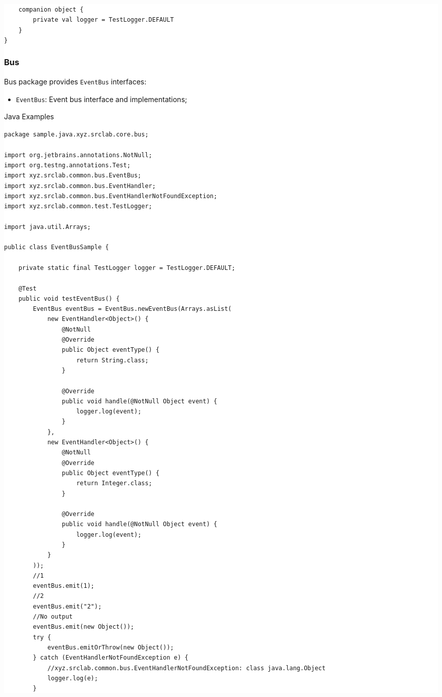         companion object {
            private val logger = TestLogger.DEFAULT
        }
    }

### Bus

Bus package provides `EventBus` interfaces:

-   `EventBus`: Event bus interface and implementations;

Java Examples

    package sample.java.xyz.srclab.core.bus;

    import org.jetbrains.annotations.NotNull;
    import org.testng.annotations.Test;
    import xyz.srclab.common.bus.EventBus;
    import xyz.srclab.common.bus.EventHandler;
    import xyz.srclab.common.bus.EventHandlerNotFoundException;
    import xyz.srclab.common.test.TestLogger;

    import java.util.Arrays;

    public class EventBusSample {

        private static final TestLogger logger = TestLogger.DEFAULT;

        @Test
        public void testEventBus() {
            EventBus eventBus = EventBus.newEventBus(Arrays.asList(
                new EventHandler<Object>() {
                    @NotNull
                    @Override
                    public Object eventType() {
                        return String.class;
                    }

                    @Override
                    public void handle(@NotNull Object event) {
                        logger.log(event);
                    }
                },
                new EventHandler<Object>() {
                    @NotNull
                    @Override
                    public Object eventType() {
                        return Integer.class;
                    }

                    @Override
                    public void handle(@NotNull Object event) {
                        logger.log(event);
                    }
                }
            ));
            //1
            eventBus.emit(1);
            //2
            eventBus.emit("2");
            //No output
            eventBus.emit(new Object());
            try {
                eventBus.emitOrThrow(new Object());
            } catch (EventHandlerNotFoundException e) {
                //xyz.srclab.common.bus.EventHandlerNotFoundException: class java.lang.Object
                logger.log(e);
            }